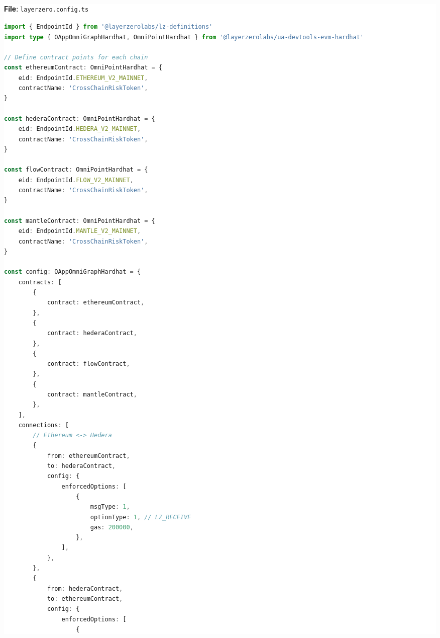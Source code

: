 **File**: `layerzero.config.ts`

```typescript
import { EndpointId } from '@layerzerolabs/lz-definitions'
import type { OAppOmniGraphHardhat, OmniPointHardhat } from '@layerzerolabs/ua-devtools-evm-hardhat'

// Define contract points for each chain
const ethereumContract: OmniPointHardhat = {
    eid: EndpointId.ETHEREUM_V2_MAINNET,
    contractName: 'CrossChainRiskToken',
}

const hederaContract: OmniPointHardhat = {
    eid: EndpointId.HEDERA_V2_MAINNET,
    contractName: 'CrossChainRiskToken',
}

const flowContract: OmniPointHardhat = {
    eid: EndpointId.FLOW_V2_MAINNET,
    contractName: 'CrossChainRiskToken',
}

const mantleContract: OmniPointHardhat = {
    eid: EndpointId.MANTLE_V2_MAINNET,
    contractName: 'CrossChainRiskToken',
}

const config: OAppOmniGraphHardhat = {
    contracts: [
        {
            contract: ethereumContract,
        },
        {
            contract: hederaContract,
        },
        {
            contract: flowContract,
        },
        {
            contract: mantleContract,
        },
    ],
    connections: [
        // Ethereum <-> Hedera
        {
            from: ethereumContract,
            to: hederaContract,
            config: {
                enforcedOptions: [
                    {
                        msgType: 1,
                        optionType: 1, // LZ_RECEIVE
                        gas: 200000,
                    },
                ],
            },
        },
        {
            from: hederaContract,
            to: ethereumContract,
            config: {
                enforcedOptions: [
                    {
```